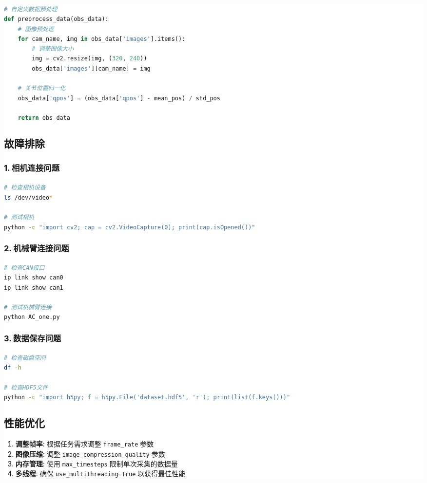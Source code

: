 ```python
# 自定义数据预处理
def preprocess_data(obs_data):
    # 图像预处理
    for cam_name, img in obs_data['images'].items():
        # 调整图像大小
        img = cv2.resize(img, (320, 240))
        obs_data['images'][cam_name] = img
    
    # 关节位置归一化
    obs_data['qpos'] = (obs_data['qpos'] - mean_pos) / std_pos
    
    return obs_data
```

## 故障排除

### 1. 相机连接问题
```bash
# 检查相机设备
ls /dev/video*

# 测试相机
python -c "import cv2; cap = cv2.VideoCapture(0); print(cap.isOpened())"
```

### 2. 机械臂连接问题
```bash
# 检查CAN接口
ip link show can0
ip link show can1

# 测试机械臂连接
python AC_one.py
```

### 3. 数据保存问题
```bash
# 检查磁盘空间
df -h

# 检查HDF5文件
python -c "import h5py; f = h5py.File('dataset.hdf5', 'r'); print(list(f.keys()))"
```

## 性能优化

1. **调整帧率**: 根据任务需求调整 `frame_rate` 参数
2. **图像压缩**: 调整 `image_compression_quality` 参数
3. **内存管理**: 使用 `max_timesteps` 限制单次采集的数据量
4. **多线程**: 确保 `use_multithreading=True` 以获得最佳性能
